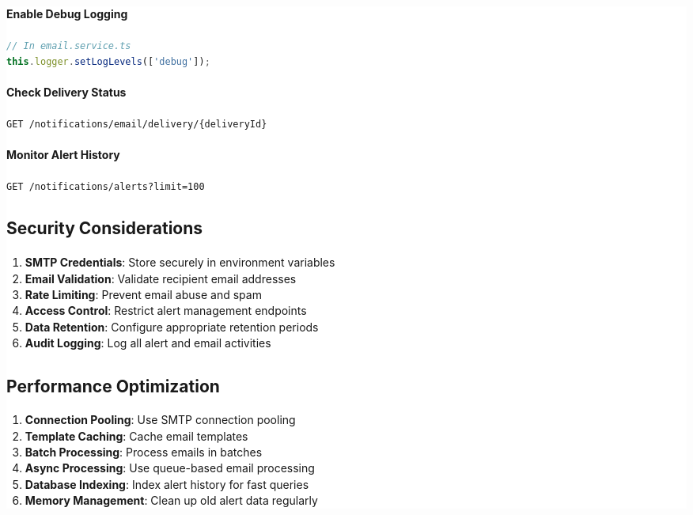 #### Enable Debug Logging
```typescript
// In email.service.ts
this.logger.setLogLevels(['debug']);
```

#### Check Delivery Status
```http
GET /notifications/email/delivery/{deliveryId}
```

#### Monitor Alert History
```http
GET /notifications/alerts?limit=100
```

## Security Considerations

1. **SMTP Credentials**: Store securely in environment variables
2. **Email Validation**: Validate recipient email addresses
3. **Rate Limiting**: Prevent email abuse and spam
4. **Access Control**: Restrict alert management endpoints
5. **Data Retention**: Configure appropriate retention periods
6. **Audit Logging**: Log all alert and email activities

## Performance Optimization

1. **Connection Pooling**: Use SMTP connection pooling
2. **Template Caching**: Cache email templates
3. **Batch Processing**: Process emails in batches
4. **Async Processing**: Use queue-based email processing
5. **Database Indexing**: Index alert history for fast queries
6. **Memory Management**: Clean up old alert data regularly 